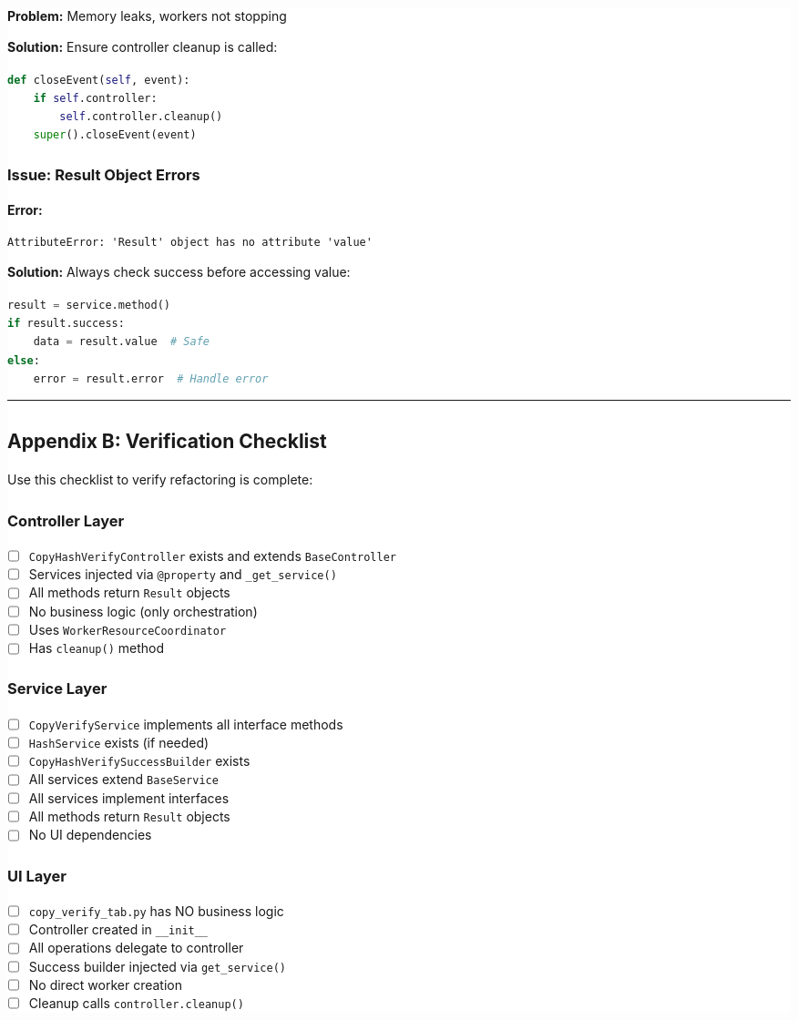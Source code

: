 **Problem:** Memory leaks, workers not stopping

**Solution:**
Ensure controller cleanup is called:
```python
def closeEvent(self, event):
    if self.controller:
        self.controller.cleanup()
    super().closeEvent(event)
```

### Issue: Result Object Errors

**Error:**
```
AttributeError: 'Result' object has no attribute 'value'
```

**Solution:**
Always check success before accessing value:
```python
result = service.method()
if result.success:
    data = result.value  # Safe
else:
    error = result.error  # Handle error
```

---

## Appendix B: Verification Checklist

Use this checklist to verify refactoring is complete:

### Controller Layer
- [ ] `CopyHashVerifyController` exists and extends `BaseController`
- [ ] Services injected via `@property` and `_get_service()`
- [ ] All methods return `Result` objects
- [ ] No business logic (only orchestration)
- [ ] Uses `WorkerResourceCoordinator`
- [ ] Has `cleanup()` method

### Service Layer
- [ ] `CopyVerifyService` implements all interface methods
- [ ] `HashService` exists (if needed)
- [ ] `CopyHashVerifySuccessBuilder` exists
- [ ] All services extend `BaseService`
- [ ] All services implement interfaces
- [ ] All methods return `Result` objects
- [ ] No UI dependencies

### UI Layer
- [ ] `copy_verify_tab.py` has NO business logic
- [ ] Controller created in `__init__`
- [ ] All operations delegate to controller
- [ ] Success builder injected via `get_service()`
- [ ] No direct worker creation
- [ ] Cleanup calls `controller.cleanup()`
